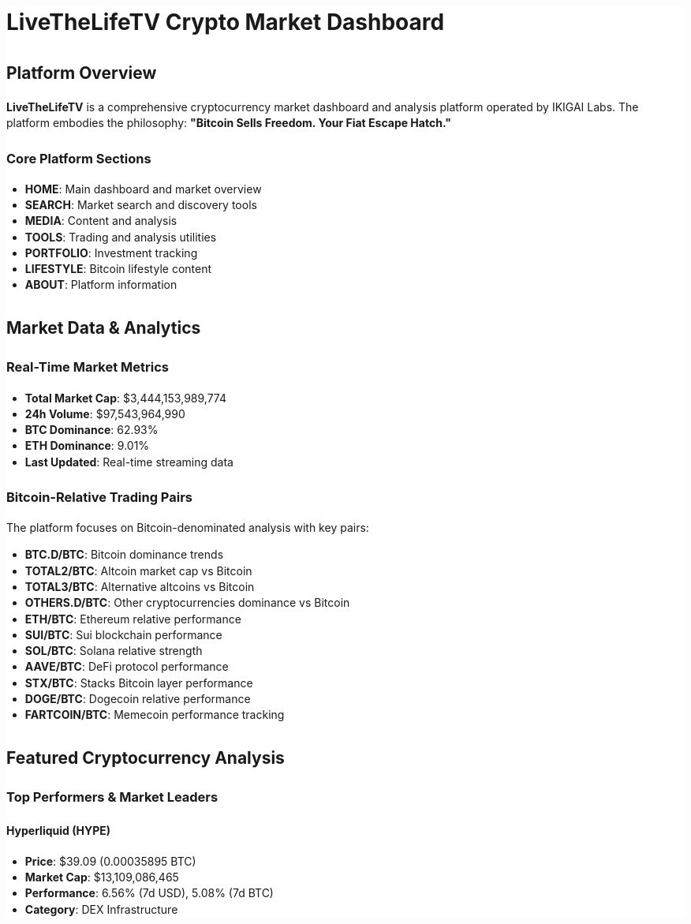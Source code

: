# LiveTheLifeTV Crypto Market Dashboard

## Platform Overview
**LiveTheLifeTV** is a comprehensive cryptocurrency market dashboard and analysis platform operated by IKIGAI Labs. The platform embodies the philosophy: **"Bitcoin Sells Freedom. Your Fiat Escape Hatch."**

### Core Platform Sections
- **HOME**: Main dashboard and market overview
- **SEARCH**: Market search and discovery tools
- **MEDIA**: Content and analysis
- **TOOLS**: Trading and analysis utilities
- **PORTFOLIO**: Investment tracking
- **LIFESTYLE**: Bitcoin lifestyle content
- **ABOUT**: Platform information

## Market Data & Analytics

### Real-Time Market Metrics
- **Total Market Cap**: $3,444,153,989,774
- **24h Volume**: $97,543,964,990
- **BTC Dominance**: 62.93%
- **ETH Dominance**: 9.01%
- **Last Updated**: Real-time streaming data

### Bitcoin-Relative Trading Pairs
The platform focuses on Bitcoin-denominated analysis with key pairs:
- **BTC.D/BTC**: Bitcoin dominance trends
- **TOTAL2/BTC**: Altcoin market cap vs Bitcoin
- **TOTAL3/BTC**: Alternative altcoins vs Bitcoin
- **OTHERS.D/BTC**: Other cryptocurrencies dominance vs Bitcoin
- **ETH/BTC**: Ethereum relative performance
- **SUI/BTC**: Sui blockchain performance
- **SOL/BTC**: Solana relative strength
- **AAVE/BTC**: DeFi protocol performance
- **STX/BTC**: Stacks Bitcoin layer performance
- **DOGE/BTC**: Dogecoin relative performance
- **FARTCOIN/BTC**: Memecoin performance tracking

## Featured Cryptocurrency Analysis

### Top Performers & Market Leaders

#### Hyperliquid (HYPE)
- **Price**: $39.09 (0.00035895 BTC)
- **Market Cap**: $13,109,086,465
- **Performance**: 6.56% (7d USD), 5.08% (7d BTC)
- **Category**: DEX Infrastructure
